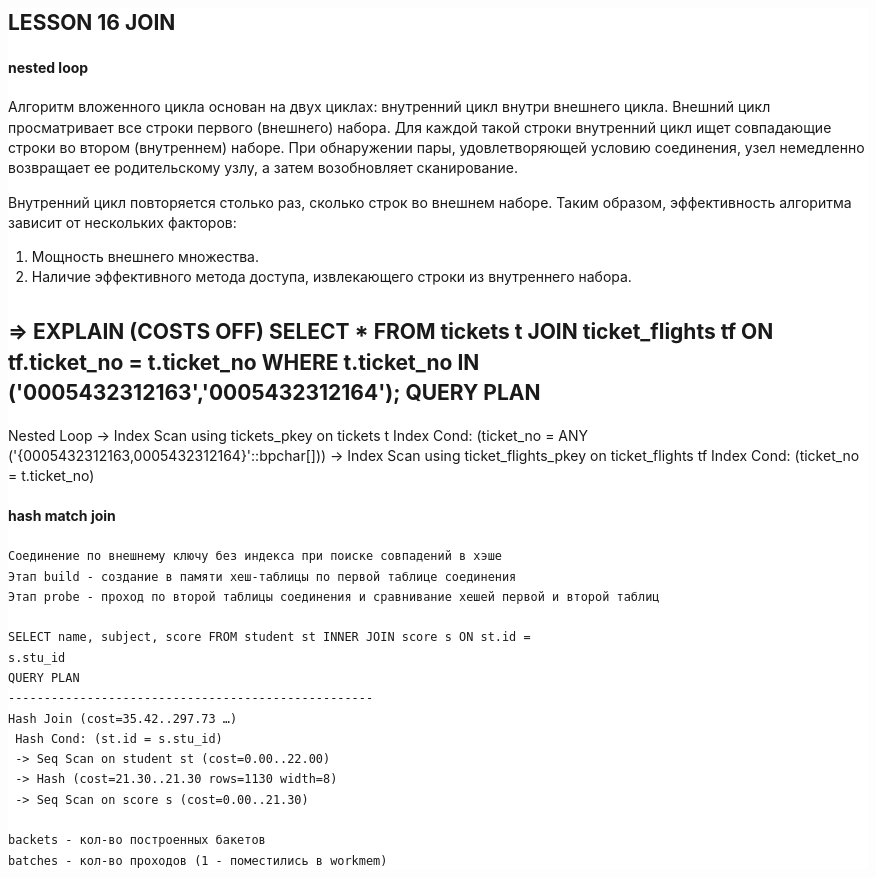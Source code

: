 ## LESSON 16 JOIN

#### nested loop
```
```

Алгоритм вложенного цикла основан на двух циклах: внутренний цикл внутри внешнего цикла. Внешний цикл просматривает все строки первого (внешнего) набора. Для каждой такой строки внутренний цикл ищет совпадающие строки во втором (внутреннем) наборе. При обнаружении пары, удовлетворяющей условию соединения, узел немедленно возвращает ее родительскому узлу, а затем возобновляет сканирование.

Внутренний цикл повторяется столько раз, сколько строк во внешнем наборе. Таким образом, эффективность алгоритма зависит от нескольких факторов:




1. Мощность внешнего множества.
2. Наличие эффективного метода доступа, извлекающего строки из внутреннего набора.


=> EXPLAIN (COSTS OFF) SELECT *
  FROM tickets t JOIN ticket_flights tf ON tf.ticket_no = t.ticket_no 
  WHERE t.ticket_no IN ('0005432312163','0005432312164');
                                    QUERY PLAN                                     
-----------------------------------------------------------------------------------

 Nested Loop
   ->  Index Scan using tickets_pkey on tickets t
         Index Cond: (ticket_no = ANY ('{0005432312163,0005432312164}'::bpchar[]))
   ->  Index Scan using ticket_flights_pkey on ticket_flights tf
         Index Cond: (ticket_no = t.ticket_no)

```
```

#### hash match join
```
Соединение по внешнему ключу без индекса при поиске совпадений в хэше
Этап build - создание в памяти хеш-таблицы по первой таблице соединения
Этап probe - проход по второй таблицы соединения и сравнивание хешей первой и второй таблиц

SELECT name, subject, score FROM student st INNER JOIN score s ON st.id =
s.stu_id
QUERY PLAN
---------------------------------------------------
Hash Join (cost=35.42..297.73 …)
 Hash Cond: (st.id = s.stu_id)
 -> Seq Scan on student st (cost=0.00..22.00)
 -> Hash (cost=21.30..21.30 rows=1130 width=8)
 -> Seq Scan on score s (cost=0.00..21.30)

backets - кол-во построенных бакетов
batches - кол-во проходов (1 - поместились в workmem)
```
